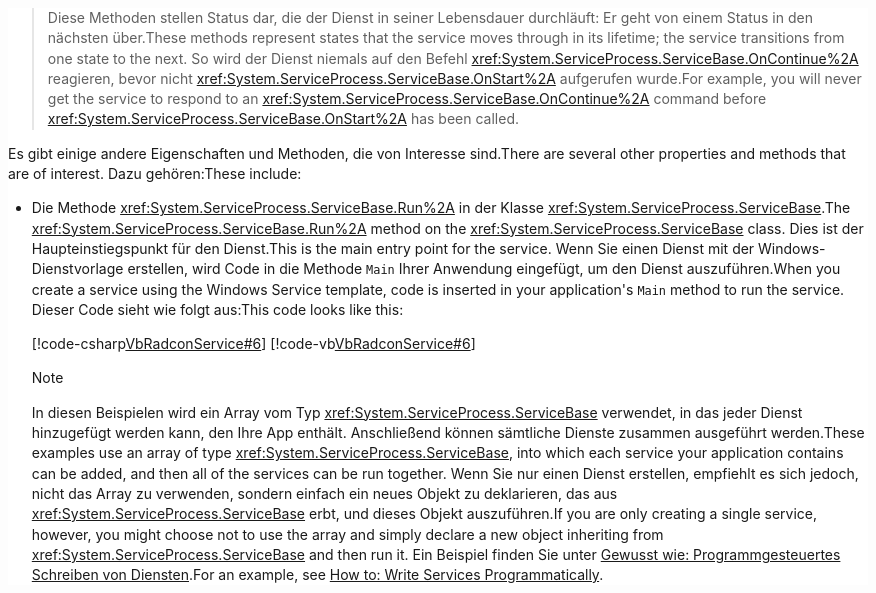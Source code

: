 > <span data-ttu-id="e28fe-126">Diese Methoden stellen Status dar, die der Dienst in seiner Lebensdauer durchläuft: Er geht von einem Status in den nächsten über.</span><span class="sxs-lookup"><span data-stu-id="e28fe-126">These methods represent states that the service moves through in its lifetime; the service transitions from one state to the next.</span></span> <span data-ttu-id="e28fe-127">So wird der Dienst niemals auf den Befehl <xref:System.ServiceProcess.ServiceBase.OnContinue%2A> reagieren, bevor nicht <xref:System.ServiceProcess.ServiceBase.OnStart%2A> aufgerufen wurde.</span><span class="sxs-lookup"><span data-stu-id="e28fe-127">For example, you will never get the service to respond to an <xref:System.ServiceProcess.ServiceBase.OnContinue%2A> command before <xref:System.ServiceProcess.ServiceBase.OnStart%2A> has been called.</span></span>  
  
 <span data-ttu-id="e28fe-128">Es gibt einige andere Eigenschaften und Methoden, die von Interesse sind.</span><span class="sxs-lookup"><span data-stu-id="e28fe-128">There are several other properties and methods that are of interest.</span></span> <span data-ttu-id="e28fe-129">Dazu gehören:</span><span class="sxs-lookup"><span data-stu-id="e28fe-129">These include:</span></span>  
  
- <span data-ttu-id="e28fe-130">Die Methode <xref:System.ServiceProcess.ServiceBase.Run%2A> in der Klasse <xref:System.ServiceProcess.ServiceBase>.</span><span class="sxs-lookup"><span data-stu-id="e28fe-130">The <xref:System.ServiceProcess.ServiceBase.Run%2A> method on the <xref:System.ServiceProcess.ServiceBase> class.</span></span> <span data-ttu-id="e28fe-131">Dies ist der Haupteinstiegspunkt für den Dienst.</span><span class="sxs-lookup"><span data-stu-id="e28fe-131">This is the main entry point for the service.</span></span> <span data-ttu-id="e28fe-132">Wenn Sie einen Dienst mit der Windows-Dienstvorlage erstellen, wird Code in die Methode `Main` Ihrer Anwendung eingefügt, um den Dienst auszuführen.</span><span class="sxs-lookup"><span data-stu-id="e28fe-132">When you create a service using the Windows Service template, code is inserted in your application's `Main` method to run the service.</span></span> <span data-ttu-id="e28fe-133">Dieser Code sieht wie folgt aus:</span><span class="sxs-lookup"><span data-stu-id="e28fe-133">This code looks like this:</span></span>  
  
     [!code-csharp[VbRadconService#6](../../../samples/snippets/csharp/VS_Snippets_VBCSharp/VbRadconService/CS/MyNewService.cs#6)]
     [!code-vb[VbRadconService#6](../../../samples/snippets/visualbasic/VS_Snippets_VBCSharp/VbRadconService/VB/MyNewService.vb#6)]  
  
    > [!NOTE]
    > <span data-ttu-id="e28fe-134">In diesen Beispielen wird ein Array vom Typ <xref:System.ServiceProcess.ServiceBase> verwendet, in das jeder Dienst hinzugefügt werden kann, den Ihre App enthält. Anschließend können sämtliche Dienste zusammen ausgeführt werden.</span><span class="sxs-lookup"><span data-stu-id="e28fe-134">These examples use an array of type <xref:System.ServiceProcess.ServiceBase>, into which each service your application contains can be added, and then all of the services can be run together.</span></span> <span data-ttu-id="e28fe-135">Wenn Sie nur einen Dienst erstellen, empfiehlt es sich jedoch, nicht das Array zu verwenden, sondern einfach ein neues Objekt zu deklarieren, das aus <xref:System.ServiceProcess.ServiceBase> erbt, und dieses Objekt auszuführen.</span><span class="sxs-lookup"><span data-stu-id="e28fe-135">If you are only creating a single service, however, you might choose not to use the array and simply declare a new object inheriting from <xref:System.ServiceProcess.ServiceBase> and then run it.</span></span> <span data-ttu-id="e28fe-136">Ein Beispiel finden Sie unter [Gewusst wie: Programmgesteuertes Schreiben von Diensten](how-to-write-services-programmatically.md).</span><span class="sxs-lookup"><span data-stu-id="e28fe-136">For an example, see [How to: Write Services Programmatically](how-to-write-services-programmatically.md).</span></span>  
  